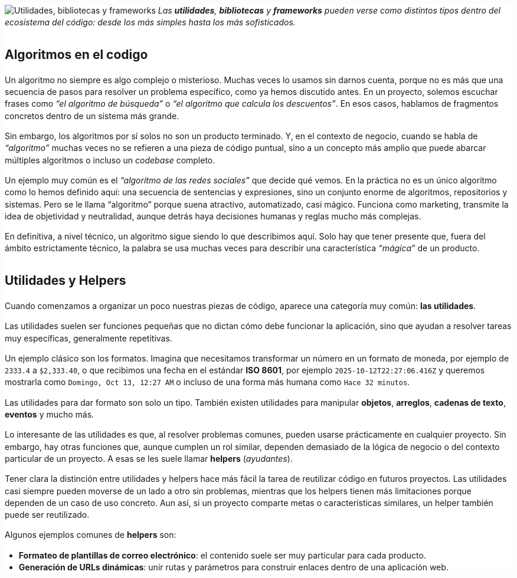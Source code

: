 ![Utilidades, bibliotecas y frameworks](/images/posts/es/expresiones-y-sentencias-luego-que/categorizacion.png)
_Las **utilidades**, **bibliotecas** y **frameworks** pueden verse como distintos tipos dentro del ecosistema del código: desde los más simples hasta los más sofisticados._

## Algoritmos en el codigo 
Un algoritmo no siempre es algo complejo o misterioso. Muchas veces lo usamos sin darnos cuenta, porque no es más que una secuencia de pasos para resolver un problema específico, como ya hemos discutido antes. En un proyecto, solemos escuchar frases como *“el algoritmo de búsqueda”* o *“el algoritmo que calcula los descuentos”*. En esos casos, hablamos de fragmentos concretos dentro de un sistema más grande.

Sin embargo, los algoritmos por sí solos no son un producto terminado. Y, en el contexto de negocio, cuando se habla de *“algoritmo”* muchas veces no se refieren a una pieza de código puntual, sino a un concepto más amplio que puede abarcar múltiples algoritmos o incluso un *codebase* completo.

Un ejemplo muy común es el *“algoritmo de las redes sociales”* que decide qué vemos. En la práctica no es un único algoritmo como lo hemos definido aquí: una secuencia de sentencias y expresiones, sino un conjunto enorme de algoritmos, repositorios y sistemas. Pero se le llama “algoritmo” porque suena atractivo, automatizado, casi mágico. Funciona como marketing, transmite la idea de objetividad y neutralidad, aunque detrás haya decisiones humanas y reglas mucho más complejas.

En definitiva, a nivel técnico, un algoritmo sigue siendo lo que describimos aquí. Solo hay que tener presente que, fuera del ámbito estrictamente técnico, la palabra se usa muchas veces para describir una característica *“mágica”* de un producto.

## Utilidades y Helpers
Cuando comenzamos a organizar un poco nuestras piezas de código, aparece una categoría muy común: **las utilidades**.

Las utilidades suelen ser funciones pequeñas que no dictan cómo debe funcionar la aplicación, sino que ayudan a resolver tareas muy específicas, generalmente repetitivas.

Un ejemplo clásico son los formatos. Imagina que necesitamos transformar un número en un formato de moneda, por ejemplo de `2333.4` a `$2,333.40`, o que recibimos una fecha en el estándar **ISO 8601**, por ejemplo `2025-10-12T22:27:06.416Z` y queremos mostrarla como `Domingo, Oct 13, 12:27 AM` o incluso de una forma más humana como `Hace 32 minutos`.

Las utilidades para dar formato son solo un tipo. También existen utilidades para manipular **objetos**, **arreglos**, **cadenas de texto**, **eventos** y mucho más.

Lo interesante de las utilidades es que, al resolver problemas comunes, pueden usarse prácticamente en cualquier proyecto. Sin embargo, hay otras funciones que, aunque cumplen un rol similar, dependen demasiado de la lógica de negocio o del contexto particular de un proyecto. A esas se les suele llamar **helpers** (*ayudantes*).

Tener clara la distinción entre utilidades y helpers hace más fácil la tarea de reutilizar código en futuros proyectos. Las utilidades casi siempre pueden moverse de un lado a otro sin problemas, mientras que los helpers tienen más limitaciones porque dependen de un caso de uso concreto. Aun así, si un proyecto comparte metas o características similares, un helper también puede ser reutilizado.

Algunos ejemplos comunes de **helpers** son:
* **Formateo de plantillas de correo electrónico**: el contenido suele ser muy particular para cada producto.
* **Generación de URLs dinámicas**: unir rutas y parámetros para construir enlaces dentro de una aplicación web.
